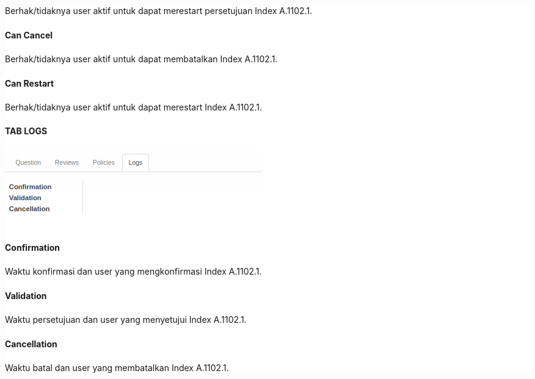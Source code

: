 Berhak/tidaknya user aktif untuk dapat merestart persetujuan Index A.1102.1.

#### <a name="field-cancel">Can Cancel</a>

Berhak/tidaknya user aktif untuk dapat membatalkan Index A.1102.1.

#### <a name="field-restart">Can Restart</a>

Berhak/tidaknya user aktif untuk dapat merestart Index A.1102.1.

#### <a name="tab-logs">TAB LOGS</a>

![](../../../img/index-a11021/tab-logs.png)

#### <a name="field-confirmation">Confirmation</a>

Waktu konfirmasi dan user yang mengkonfirmasi Index A.1102.1.

#### <a name="field-validation">Validation</a>

Waktu persetujuan dan user yang menyetujui Index A.1102.1.

#### <a name="field-cancellation">Cancellation</a>

Waktu batal dan user yang membatalkan Index A.1102.1.
